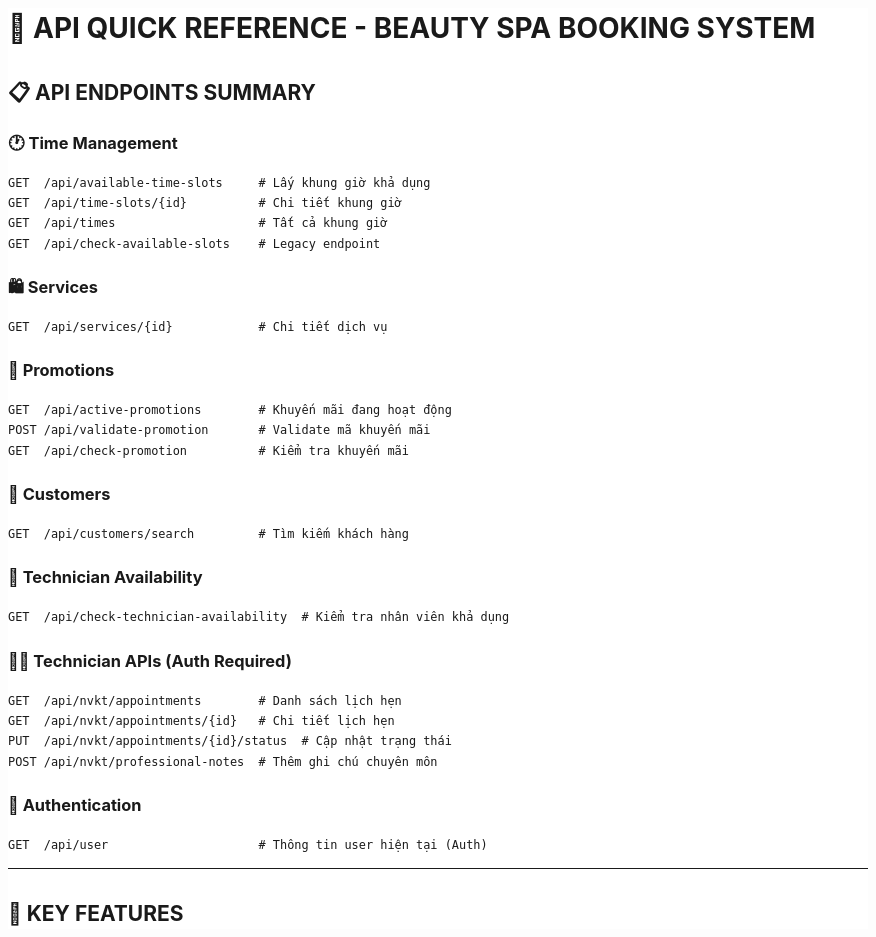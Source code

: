 # 🚀 API QUICK REFERENCE - BEAUTY SPA BOOKING SYSTEM

## 📋 API ENDPOINTS SUMMARY

### 🕐 **Time Management**
```
GET  /api/available-time-slots     # Lấy khung giờ khả dụng
GET  /api/time-slots/{id}          # Chi tiết khung giờ
GET  /api/times                    # Tất cả khung giờ
GET  /api/check-available-slots    # Legacy endpoint
```

### 🛍️ **Services**
```
GET  /api/services/{id}            # Chi tiết dịch vụ
```

### 🎁 **Promotions**
```
GET  /api/active-promotions        # Khuyến mãi đang hoạt động
POST /api/validate-promotion       # Validate mã khuyến mãi
GET  /api/check-promotion          # Kiểm tra khuyến mãi
```

### 👥 **Customers**
```
GET  /api/customers/search         # Tìm kiếm khách hàng
```

### 🔧 **Technician Availability**
```
GET  /api/check-technician-availability  # Kiểm tra nhân viên khả dụng
```

### 👨‍⚕️ **Technician APIs** (Auth Required)
```
GET  /api/nvkt/appointments        # Danh sách lịch hẹn
GET  /api/nvkt/appointments/{id}   # Chi tiết lịch hẹn
PUT  /api/nvkt/appointments/{id}/status  # Cập nhật trạng thái
POST /api/nvkt/professional-notes  # Thêm ghi chú chuyên môn
```

### 🔐 **Authentication**
```
GET  /api/user                     # Thông tin user hiện tại (Auth)
```

---

## 🔑 KEY FEATURES
